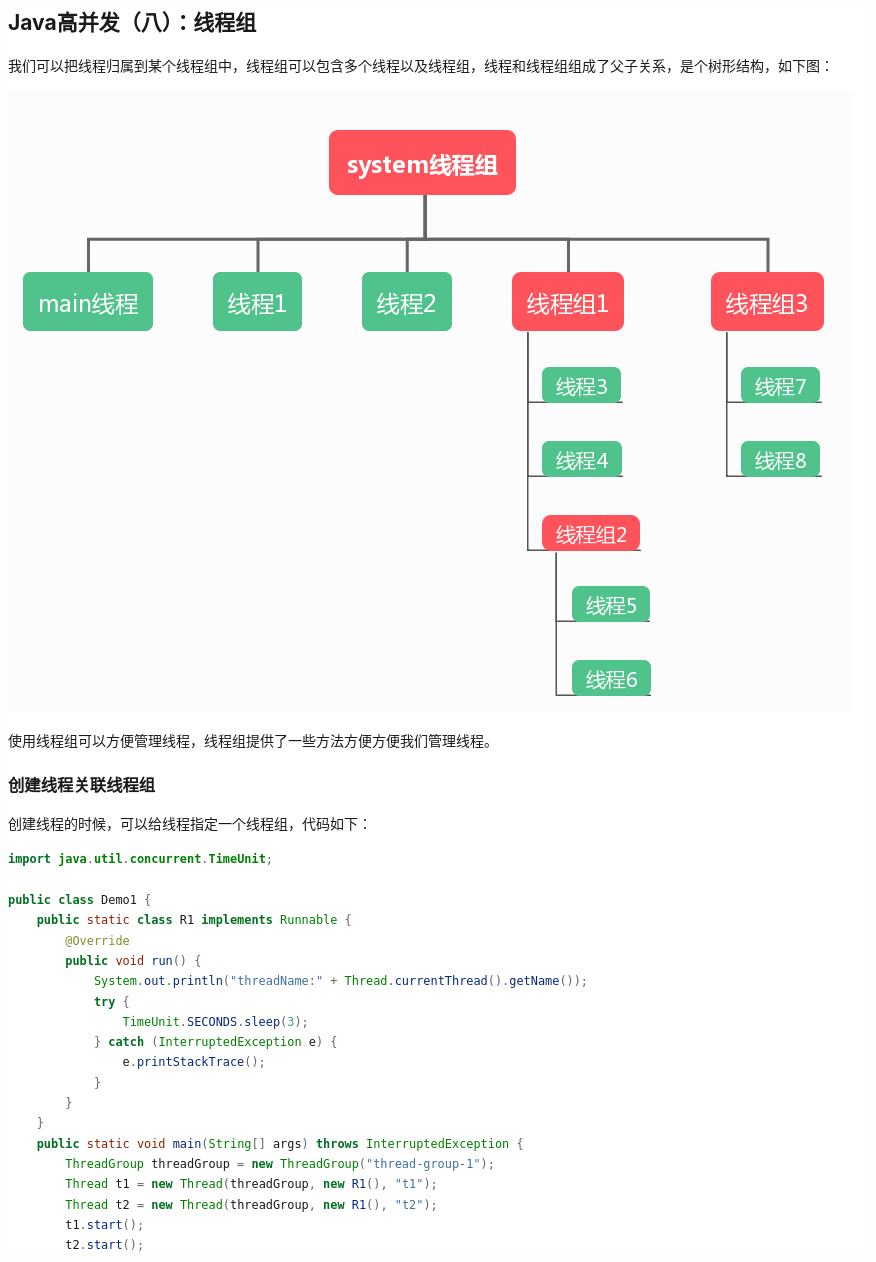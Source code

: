 ## Java高并发（八）：线程组

我们可以把线程归属到某个线程组中，线程组可以包含多个线程以及线程组，线程和线程组组成了父子关系，是个树形结构，如下图：

![Java高并发（八）：线程组_1.png](./pics/Java高并发（八）：线程组_1.png)

使用线程组可以方便管理线程，线程组提供了一些方法方便方便我们管理线程。

### 创建线程关联线程组

创建线程的时候，可以给线程指定一个线程组，代码如下：

```java
import java.util.concurrent.TimeUnit;

public class Demo1 {
    public static class R1 implements Runnable {
        @Override
        public void run() {
            System.out.println("threadName:" + Thread.currentThread().getName());
            try {
                TimeUnit.SECONDS.sleep(3);
            } catch (InterruptedException e) {
                e.printStackTrace();
            }
        }
    }
    public static void main(String[] args) throws InterruptedException {
        ThreadGroup threadGroup = new ThreadGroup("thread-group-1");
        Thread t1 = new Thread(threadGroup, new R1(), "t1");
        Thread t2 = new Thread(threadGroup, new R1(), "t2");
        t1.start();
        t2.start();
```